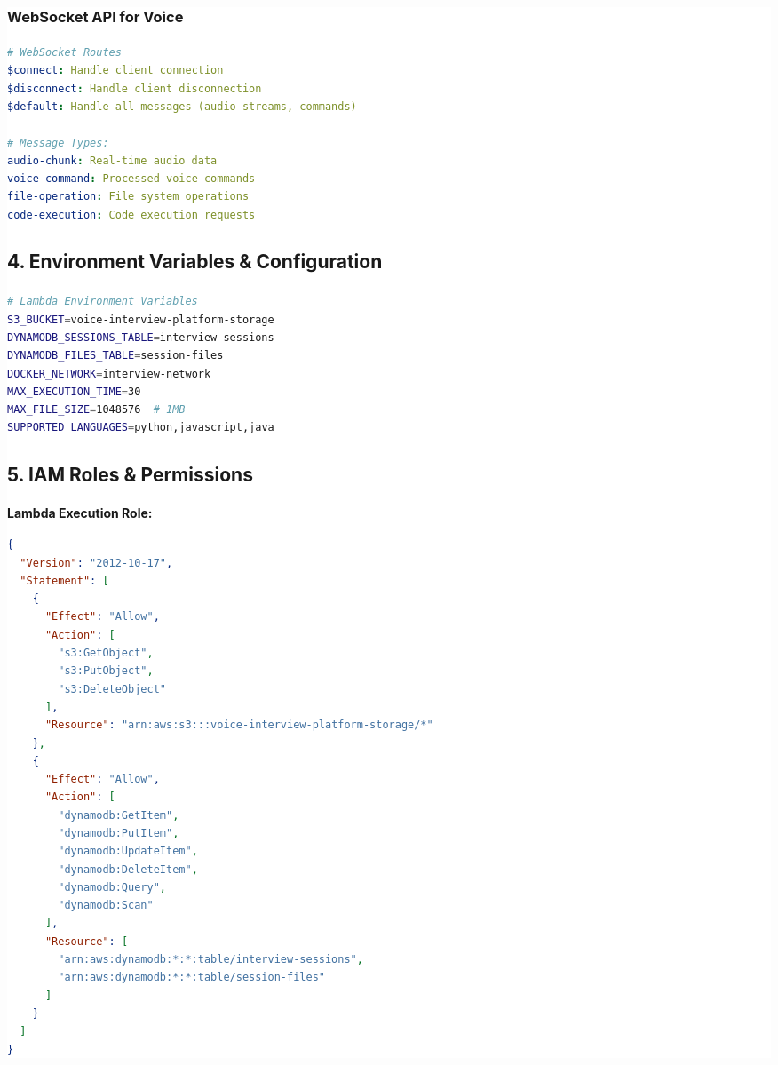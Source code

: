 ### WebSocket API for Voice

```yaml
# WebSocket Routes
$connect: Handle client connection
$disconnect: Handle client disconnection
$default: Handle all messages (audio streams, commands)

# Message Types:
audio-chunk: Real-time audio data
voice-command: Processed voice commands
file-operation: File system operations
code-execution: Code execution requests
```

## 4. Environment Variables & Configuration

```bash
# Lambda Environment Variables
S3_BUCKET=voice-interview-platform-storage
DYNAMODB_SESSIONS_TABLE=interview-sessions
DYNAMODB_FILES_TABLE=session-files
DOCKER_NETWORK=interview-network
MAX_EXECUTION_TIME=30
MAX_FILE_SIZE=1048576  # 1MB
SUPPORTED_LANGUAGES=python,javascript,java
```

## 5. IAM Roles & Permissions

**Lambda Execution Role:**
```json
{
  "Version": "2012-10-17",
  "Statement": [
    {
      "Effect": "Allow",
      "Action": [
        "s3:GetObject",
        "s3:PutObject",
        "s3:DeleteObject"
      ],
      "Resource": "arn:aws:s3:::voice-interview-platform-storage/*"
    },
    {
      "Effect": "Allow",
      "Action": [
        "dynamodb:GetItem",
        "dynamodb:PutItem",
        "dynamodb:UpdateItem",
        "dynamodb:DeleteItem",
        "dynamodb:Query",
        "dynamodb:Scan"
      ],
      "Resource": [
        "arn:aws:dynamodb:*:*:table/interview-sessions",
        "arn:aws:dynamodb:*:*:table/session-files"
      ]
    }
  ]
}
```
